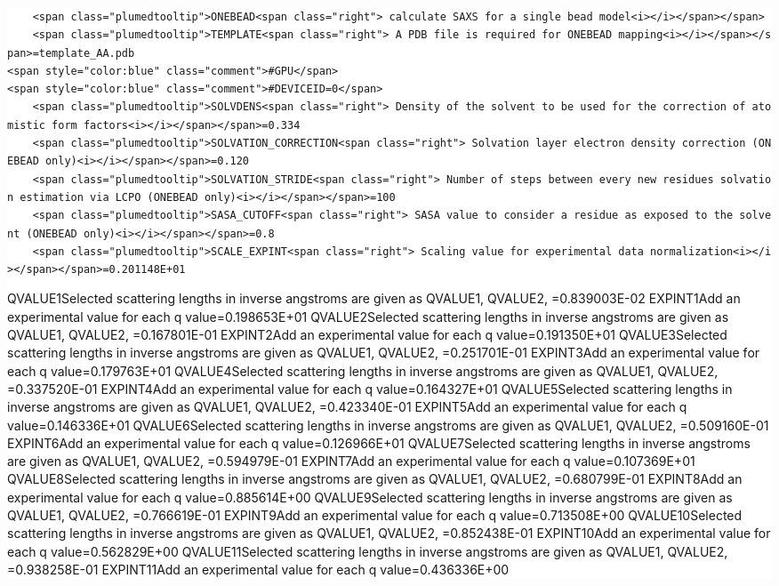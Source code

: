         <span class="plumedtooltip">ONEBEAD<span class="right"> calculate SAXS for a single bead model<i></i></span></span>
        <span class="plumedtooltip">TEMPLATE<span class="right"> A PDB file is required for ONEBEAD mapping<i></i></span></span>=template_AA.pdb
	<span style="color:blue" class="comment">#GPU</span>
	<span style="color:blue" class="comment">#DEVICEID=0</span>
        <span class="plumedtooltip">SOLVDENS<span class="right"> Density of the solvent to be used for the correction of atomistic form factors<i></i></span></span>=0.334
        <span class="plumedtooltip">SOLVATION_CORRECTION<span class="right"> Solvation layer electron density correction (ONEBEAD only)<i></i></span></span>=0.120
        <span class="plumedtooltip">SOLVATION_STRIDE<span class="right"> Number of steps between every new residues solvation estimation via LCPO (ONEBEAD only)<i></i></span></span>=100
        <span class="plumedtooltip">SASA_CUTOFF<span class="right"> SASA value to consider a residue as exposed to the solvent (ONEBEAD only)<i></i></span></span>=0.8
        <span class="plumedtooltip">SCALE_EXPINT<span class="right"> Scaling value for experimental data normalization<i></i></span></span>=0.201148E+01
        
<span class="plumedtooltip">QVALUE1<span class="right">Selected scattering lengths in inverse angstroms are given as QVALUE1, QVALUE2, <i></i></span></span>=0.839003E-02	<span class="plumedtooltip">EXPINT1<span class="right">Add an experimental value for each q value<i></i></span></span>=0.198653E+01
<span class="plumedtooltip">QVALUE2<span class="right">Selected scattering lengths in inverse angstroms are given as QVALUE1, QVALUE2, <i></i></span></span>=0.167801E-01	<span class="plumedtooltip">EXPINT2<span class="right">Add an experimental value for each q value<i></i></span></span>=0.191350E+01
<span class="plumedtooltip">QVALUE3<span class="right">Selected scattering lengths in inverse angstroms are given as QVALUE1, QVALUE2, <i></i></span></span>=0.251701E-01	<span class="plumedtooltip">EXPINT3<span class="right">Add an experimental value for each q value<i></i></span></span>=0.179763E+01
<span class="plumedtooltip">QVALUE4<span class="right">Selected scattering lengths in inverse angstroms are given as QVALUE1, QVALUE2, <i></i></span></span>=0.337520E-01    <span class="plumedtooltip">EXPINT4<span class="right">Add an experimental value for each q value<i></i></span></span>=0.164327E+01
<span class="plumedtooltip">QVALUE5<span class="right">Selected scattering lengths in inverse angstroms are given as QVALUE1, QVALUE2, <i></i></span></span>=0.423340E-01    <span class="plumedtooltip">EXPINT5<span class="right">Add an experimental value for each q value<i></i></span></span>=0.146336E+01
<span class="plumedtooltip">QVALUE6<span class="right">Selected scattering lengths in inverse angstroms are given as QVALUE1, QVALUE2, <i></i></span></span>=0.509160E-01    <span class="plumedtooltip">EXPINT6<span class="right">Add an experimental value for each q value<i></i></span></span>=0.126966E+01
<span class="plumedtooltip">QVALUE7<span class="right">Selected scattering lengths in inverse angstroms are given as QVALUE1, QVALUE2, <i></i></span></span>=0.594979E-01    <span class="plumedtooltip">EXPINT7<span class="right">Add an experimental value for each q value<i></i></span></span>=0.107369E+01
<span class="plumedtooltip">QVALUE8<span class="right">Selected scattering lengths in inverse angstroms are given as QVALUE1, QVALUE2, <i></i></span></span>=0.680799E-01    <span class="plumedtooltip">EXPINT8<span class="right">Add an experimental value for each q value<i></i></span></span>=0.885614E+00
<span class="plumedtooltip">QVALUE9<span class="right">Selected scattering lengths in inverse angstroms are given as QVALUE1, QVALUE2, <i></i></span></span>=0.766619E-01    <span class="plumedtooltip">EXPINT9<span class="right">Add an experimental value for each q value<i></i></span></span>=0.713508E+00
<span class="plumedtooltip">QVALUE10<span class="right">Selected scattering lengths in inverse angstroms are given as QVALUE1, QVALUE2, <i></i></span></span>=0.852438E-01   <span class="plumedtooltip">EXPINT10<span class="right">Add an experimental value for each q value<i></i></span></span>=0.562829E+00
<span class="plumedtooltip">QVALUE11<span class="right">Selected scattering lengths in inverse angstroms are given as QVALUE1, QVALUE2, <i></i></span></span>=0.938258E-01   <span class="plumedtooltip">EXPINT11<span class="right">Add an experimental value for each q value<i></i></span></span>=0.436336E+00
